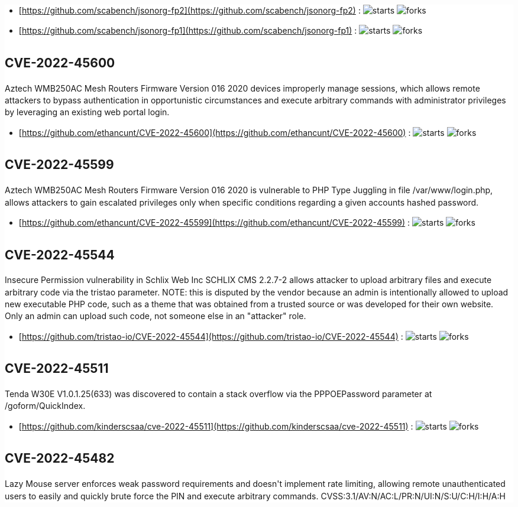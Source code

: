 - [https://github.com/scabench/jsonorg-fp2](https://github.com/scabench/jsonorg-fp2) :  ![starts](https://img.shields.io/github/stars/scabench/jsonorg-fp2.svg) ![forks](https://img.shields.io/github/forks/scabench/jsonorg-fp2.svg)

- [https://github.com/scabench/jsonorg-fp1](https://github.com/scabench/jsonorg-fp1) :  ![starts](https://img.shields.io/github/stars/scabench/jsonorg-fp1.svg) ![forks](https://img.shields.io/github/forks/scabench/jsonorg-fp1.svg)

## CVE-2022-45600
 Aztech WMB250AC Mesh Routers Firmware Version 016 2020 devices improperly manage sessions, which allows remote attackers to bypass authentication in opportunistic circumstances and execute arbitrary commands with administrator privileges by leveraging an existing web portal login.



- [https://github.com/ethancunt/CVE-2022-45600](https://github.com/ethancunt/CVE-2022-45600) :  ![starts](https://img.shields.io/github/stars/ethancunt/CVE-2022-45600.svg) ![forks](https://img.shields.io/github/forks/ethancunt/CVE-2022-45600.svg)

## CVE-2022-45599
 Aztech WMB250AC Mesh Routers Firmware Version 016 2020 is vulnerable to PHP Type Juggling in file /var/www/login.php, allows attackers to gain escalated privileges only when specific conditions regarding a given accounts hashed password.



- [https://github.com/ethancunt/CVE-2022-45599](https://github.com/ethancunt/CVE-2022-45599) :  ![starts](https://img.shields.io/github/stars/ethancunt/CVE-2022-45599.svg) ![forks](https://img.shields.io/github/forks/ethancunt/CVE-2022-45599.svg)

## CVE-2022-45544
 Insecure Permission vulnerability in Schlix Web Inc SCHLIX CMS 2.2.7-2 allows attacker to upload arbitrary files and execute arbitrary code via the tristao parameter. NOTE: this is disputed by the vendor because an admin is intentionally allowed to upload new executable PHP code, such as a theme that was obtained from a trusted source or was developed for their own website. Only an admin can upload such code, not someone else in an "attacker" role.



- [https://github.com/tristao-io/CVE-2022-45544](https://github.com/tristao-io/CVE-2022-45544) :  ![starts](https://img.shields.io/github/stars/tristao-io/CVE-2022-45544.svg) ![forks](https://img.shields.io/github/forks/tristao-io/CVE-2022-45544.svg)

## CVE-2022-45511
 Tenda W30E V1.0.1.25(633) was discovered to contain a stack overflow via the PPPOEPassword parameter at /goform/QuickIndex.



- [https://github.com/kinderscsaa/cve-2022-45511](https://github.com/kinderscsaa/cve-2022-45511) :  ![starts](https://img.shields.io/github/stars/kinderscsaa/cve-2022-45511.svg) ![forks](https://img.shields.io/github/forks/kinderscsaa/cve-2022-45511.svg)

## CVE-2022-45482
 Lazy Mouse server enforces weak password requirements and doesn't implement rate limiting, allowing remote unauthenticated users to easily and quickly brute force the PIN and execute arbitrary commands. CVSS:3.1/AV:N/AC:L/PR:N/UI:N/S:U/C:H/I:H/A:H

